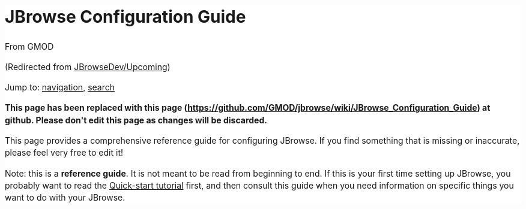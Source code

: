 <div id="mw-page-base" class="noprint">

</div>

<div id="mw-head-base" class="noprint">

</div>

<div id="content" class="mw-body" role="main">

<span id="top"></span>

<div id="mw-js-message" style="display:none;">

</div>



# <span dir="auto">JBrowse Configuration Guide</span>

<div id="bodyContent">

<div id="siteSub">

From GMOD

</div>

<div id="contentSub">

(Redirected from
[JBrowseDev/Upcoming](http://gmod.org/mediawiki/index.php?title=JBrowseDev/Upcoming&redirect=no "JBrowseDev/Upcoming"))

</div>

<div id="jump-to-nav" class="mw-jump">

Jump to: [navigation](#mw-navigation), [search](#p-search)

</div>

<div id="mw-content-text" class="mw-content-ltr" lang="en" dir="ltr">

**This page has been replaced with this page (<a
href="https://github.com/GMOD/jbrowse/wiki/JBrowse_Configuration_Guide"
class="external free"
rel="nofollow">https://github.com/GMOD/jbrowse/wiki/JBrowse_Configuration_Guide</a>)
at github. Please don't edit this page as changes will be discarded.**

This page provides a comprehensive reference guide for configuring
JBrowse. If you find something that is missing or inaccurate, please
feel very free to edit it!

Note: this is a **reference guide**. It is not meant to be read from
beginning to end. If this is your first time setting up JBrowse, you
probably want to read the <a
href="http://jbrowse.org/code/latest-release/docs/tutorial/index.html"
class="external text" rel="nofollow">Quick-start tutorial</a> first, and
then consult this guide when you need information on specific things you
want to do with your JBrowse.
